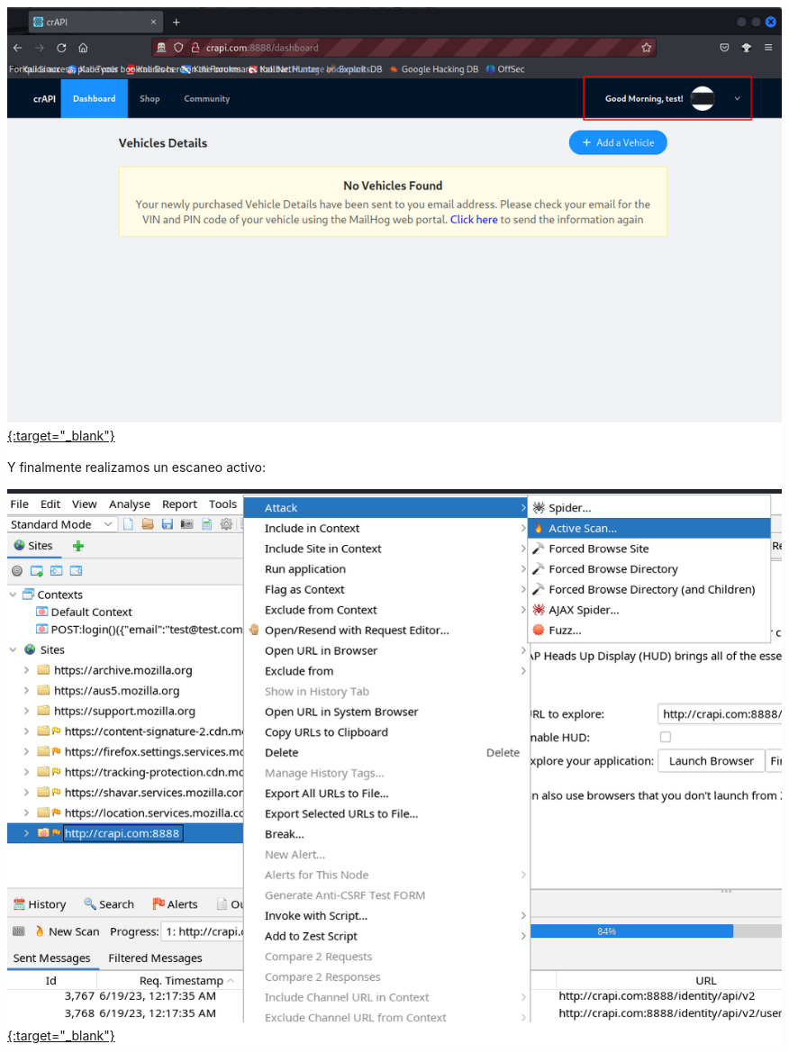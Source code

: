 [![apizaplogin](/images/apizaplogin.png){:target="_blank"}](https://raw.githubusercontent.com/NPTG24/nptg24.github.io/master/images/apizaplogin.png)


Y finalmente realizamos un escaneo activo:

[![apizapcontext9](/images/apizapcontext9.png){:target="_blank"}](https://raw.githubusercontent.com/NPTG24/nptg24.github.io/master/images/apizapcontext9.png)